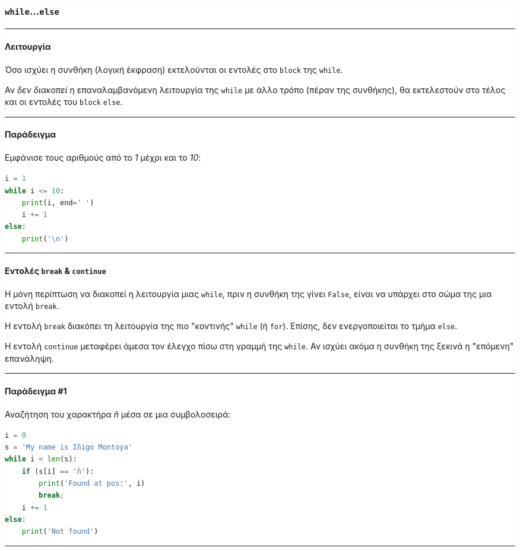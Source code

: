 ### `while`…`else`

---

#### Λειτουργία

Όσο ισχύει η συνθήκη (λογική έκφραση) εκτελούνται οι εντολές στο `block` της `while`.

Αν _δεν διακοπεί_ η επαναλαμβανόμενη λειτουργία της `while` με άλλο τρόπο (πέραν της συνθήκης), θα εκτελεστούν στο τέλος και οι εντολές του `block` `else`.

---

#### Παράδειγμα

Εμφάνισε τους αριθμούς από το _1_ μέχρι και το _10_:

```python
i = 1
while i <= 10:
    print(i, end=' ')
    i += 1
else:
    print('\n')

```

---

#### Εντολές `break` & `continue`

Η μόνη περίπτωση να διακοπεί η λειτουργία μιας `while`, πριν η συνθήκη της γίνει `False`, είναι να υπάρχει στο σώμα της μια εντολή `break`.

Η εντολή `break` διακόπει τη λειτουργία της πιο "κοντινής" `while` (ή `for`). Επίσης, δεν ενεργοποιείται το τμήμα `else`.

Η εντολή `continue` μεταφέρει άμεσα τον έλεγχο πίσω στη γραμμή της `while`. Αν ισχύει ακόμα η συνθήκη της ξεκινά η "επόμενη" επανάληψη.

---

#### Παράδειγμα #1

Αναζήτηση του χαρακτήρα _ñ_ μέσα σε μια συμβολοσειρά:

```python
i = 0
s = 'My name is Iñigo Montoya'
while i < len(s):
    if (s[i] == 'ñ'):
        print('Found at pos:', i)
        break;
    i += 1
else:
    print('Not found')

```

---